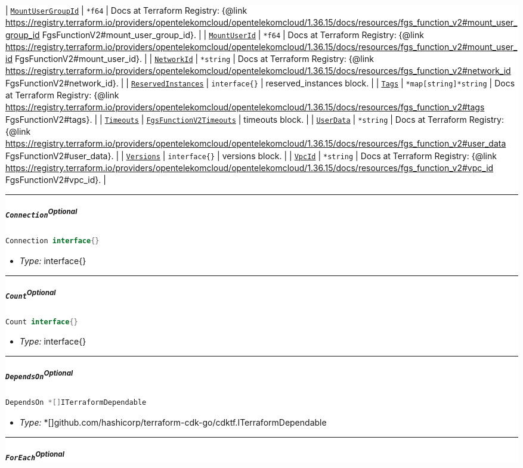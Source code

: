 | <code><a href="#@cdktf/provider-opentelekomcloud.fgsFunctionV2.FgsFunctionV2Config.property.mountUserGroupId">MountUserGroupId</a></code> | <code>*f64</code> | Docs at Terraform Registry: {@link https://registry.terraform.io/providers/opentelekomcloud/opentelekomcloud/1.36.15/docs/resources/fgs_function_v2#mount_user_group_id FgsFunctionV2#mount_user_group_id}. |
| <code><a href="#@cdktf/provider-opentelekomcloud.fgsFunctionV2.FgsFunctionV2Config.property.mountUserId">MountUserId</a></code> | <code>*f64</code> | Docs at Terraform Registry: {@link https://registry.terraform.io/providers/opentelekomcloud/opentelekomcloud/1.36.15/docs/resources/fgs_function_v2#mount_user_id FgsFunctionV2#mount_user_id}. |
| <code><a href="#@cdktf/provider-opentelekomcloud.fgsFunctionV2.FgsFunctionV2Config.property.networkId">NetworkId</a></code> | <code>*string</code> | Docs at Terraform Registry: {@link https://registry.terraform.io/providers/opentelekomcloud/opentelekomcloud/1.36.15/docs/resources/fgs_function_v2#network_id FgsFunctionV2#network_id}. |
| <code><a href="#@cdktf/provider-opentelekomcloud.fgsFunctionV2.FgsFunctionV2Config.property.reservedInstances">ReservedInstances</a></code> | <code>interface{}</code> | reserved_instances block. |
| <code><a href="#@cdktf/provider-opentelekomcloud.fgsFunctionV2.FgsFunctionV2Config.property.tags">Tags</a></code> | <code>*map[string]*string</code> | Docs at Terraform Registry: {@link https://registry.terraform.io/providers/opentelekomcloud/opentelekomcloud/1.36.15/docs/resources/fgs_function_v2#tags FgsFunctionV2#tags}. |
| <code><a href="#@cdktf/provider-opentelekomcloud.fgsFunctionV2.FgsFunctionV2Config.property.timeouts">Timeouts</a></code> | <code><a href="#@cdktf/provider-opentelekomcloud.fgsFunctionV2.FgsFunctionV2Timeouts">FgsFunctionV2Timeouts</a></code> | timeouts block. |
| <code><a href="#@cdktf/provider-opentelekomcloud.fgsFunctionV2.FgsFunctionV2Config.property.userData">UserData</a></code> | <code>*string</code> | Docs at Terraform Registry: {@link https://registry.terraform.io/providers/opentelekomcloud/opentelekomcloud/1.36.15/docs/resources/fgs_function_v2#user_data FgsFunctionV2#user_data}. |
| <code><a href="#@cdktf/provider-opentelekomcloud.fgsFunctionV2.FgsFunctionV2Config.property.versions">Versions</a></code> | <code>interface{}</code> | versions block. |
| <code><a href="#@cdktf/provider-opentelekomcloud.fgsFunctionV2.FgsFunctionV2Config.property.vpcId">VpcId</a></code> | <code>*string</code> | Docs at Terraform Registry: {@link https://registry.terraform.io/providers/opentelekomcloud/opentelekomcloud/1.36.15/docs/resources/fgs_function_v2#vpc_id FgsFunctionV2#vpc_id}. |

---

##### `Connection`<sup>Optional</sup> <a name="Connection" id="@cdktf/provider-opentelekomcloud.fgsFunctionV2.FgsFunctionV2Config.property.connection"></a>

```go
Connection interface{}
```

- *Type:* interface{}

---

##### `Count`<sup>Optional</sup> <a name="Count" id="@cdktf/provider-opentelekomcloud.fgsFunctionV2.FgsFunctionV2Config.property.count"></a>

```go
Count interface{}
```

- *Type:* interface{}

---

##### `DependsOn`<sup>Optional</sup> <a name="DependsOn" id="@cdktf/provider-opentelekomcloud.fgsFunctionV2.FgsFunctionV2Config.property.dependsOn"></a>

```go
DependsOn *[]ITerraformDependable
```

- *Type:* *[]github.com/hashicorp/terraform-cdk-go/cdktf.ITerraformDependable

---

##### `ForEach`<sup>Optional</sup> <a name="ForEach" id="@cdktf/provider-opentelekomcloud.fgsFunctionV2.FgsFunctionV2Config.property.forEach"></a>
